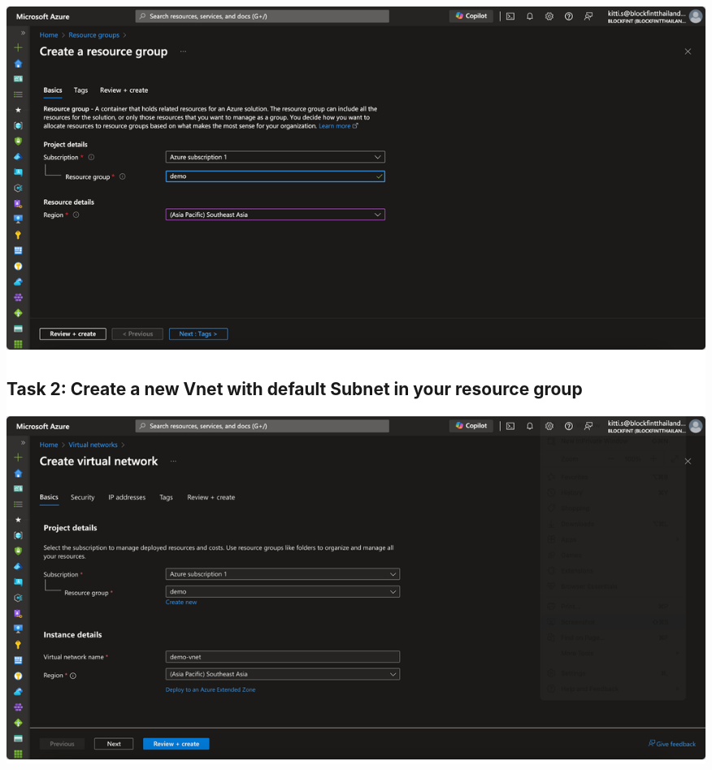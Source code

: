 ![Create VPC](./img/create-resource-group.png)

## Task 2: Create a new Vnet with default Subnet in your resource group
![Create VPC](./img/create-vnet-01.png)